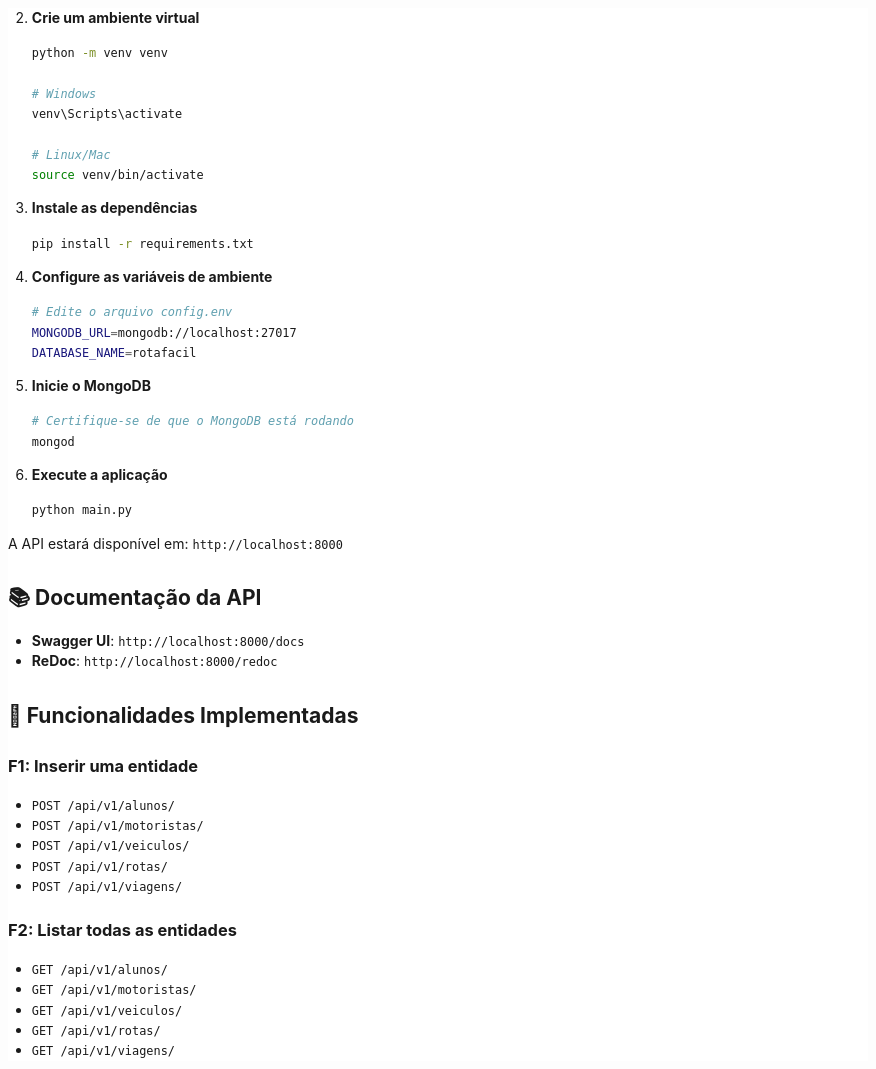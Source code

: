 2. **Crie um ambiente virtual**
   ```bash
   python -m venv venv
   
   # Windows
   venv\Scripts\activate
   
   # Linux/Mac
   source venv/bin/activate
   ```

3. **Instale as dependências**
   ```bash
   pip install -r requirements.txt
   ```

4. **Configure as variáveis de ambiente**
   ```bash
   # Edite o arquivo config.env
   MONGODB_URL=mongodb://localhost:27017
   DATABASE_NAME=rotafacil
   ```

5. **Inicie o MongoDB**
   ```bash
   # Certifique-se de que o MongoDB está rodando
   mongod
   ```

6. **Execute a aplicação**
   ```bash
   python main.py
   ```

A API estará disponível em: `http://localhost:8000`

## 📚 Documentação da API

- **Swagger UI**: `http://localhost:8000/docs`
- **ReDoc**: `http://localhost:8000/redoc`

## 🔧 Funcionalidades Implementadas

### F1: Inserir uma entidade
- `POST /api/v1/alunos/`
- `POST /api/v1/motoristas/`
- `POST /api/v1/veiculos/`
- `POST /api/v1/rotas/`
- `POST /api/v1/viagens/`

### F2: Listar todas as entidades
- `GET /api/v1/alunos/`
- `GET /api/v1/motoristas/`
- `GET /api/v1/veiculos/`
- `GET /api/v1/rotas/`
- `GET /api/v1/viagens/`
